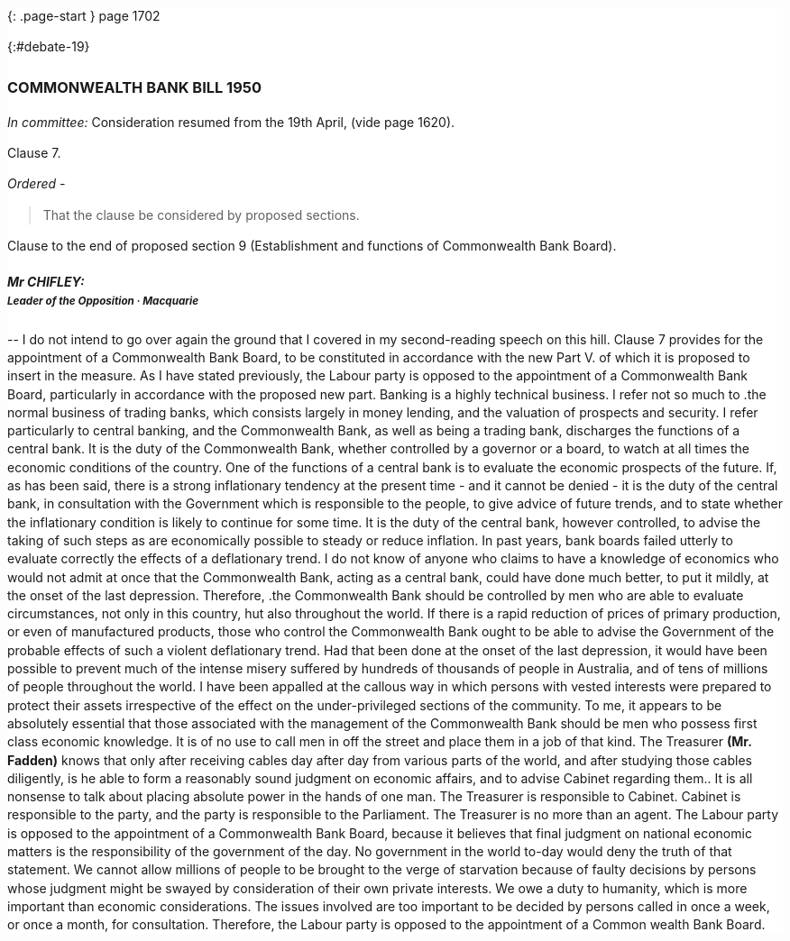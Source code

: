 
{: .page-start }
page 1702

{:#debate-19}
### COMMONWEALTH BANK BILL 1950


 *In committee:* Consideration resumed from the 19th April, (vide page 1620). 

Clause 7. 


 *Ordered -* 


  >That the clause be considered by proposed sections. 

Clause to the end of proposed section 9 (Establishment and functions of Commonwealth Bank Board). 

##### Mr CHIFLEY:<br><small class="text-muted">Leader of the Opposition &middot; Macquarie</small>

--  I do not intend to go over again the ground that I covered in my second-reading speech on this hill. Clause 7 provides for the appointment of a Commonwealth Bank Board, to be constituted in accordance with the new Part V. of which it is proposed to insert in the measure. As I have stated previously, the Labour party is opposed to the appointment of a Commonwealth Bank Board, particularly in accordance with the proposed new part. Banking is a highly technical business. I refer not so much to .the normal business of trading banks, which consists largely in money lending, and the valuation of prospects and security. I refer particularly to central banking, and the Commonwealth Bank, as well as being a trading bank, discharges the functions of a central bank. It is the duty of the Commonwealth Bank, whether controlled by a governor or a board, to watch at all times the economic conditions of the country. One of the functions of a central bank is to evaluate the economic prospects of the future. If, as has been said, there is  a  strong inflationary tendency at the present time - and it cannot be denied - it is the duty of the central bank, in consultation with the Government which is responsible to the people, to give advice of future trends, and to state whether the inflationary condition is likely to continue for some time. It is the duty of the central bank, however controlled, to advise the taking of such steps as are economically possible to steady or reduce inflation. In past years, bank boards failed utterly to evaluate correctly the effects of a deflationary trend. I do not know of anyone who claims to have a knowledge of economics who would not admit at once that the Commonwealth Bank, acting as a central bank, could have done much better, to put it mildly, at the onset of the last depression. Therefore, .the Commonwealth Bank should be controlled by men who are able to evaluate circumstances, not only in this country, hut also throughout the world. If there is a rapid reduction of prices of primary production, or even of manufactured products, those who control the Commonwealth Bank ought to be able to advise the Government of the probable effects of such a violent deflationary trend. Had that been done at the onset of the last depression, it would have been possible to prevent much of the intense misery suffered by hundreds of thousands of people in Australia, and of tens of millions of people throughout the world. I have been appalled at the callous way in which persons with vested interests were prepared to protect their assets irrespective of the effect on the under-privileged sections of the community. To me, it appears to be absolutely essential that those associated with the management of the Commonwealth Bank should be men who possess first class economic knowledge. It is of no use to call men in off the street and place them in a job of that kind. The Treasurer  **(Mr. Fadden)**  knows that only after receiving cables day after day from various parts of the world, and after studying those cables diligently, is he able to form a reasonably sound judgment on economic affairs, and to advise Cabinet regarding them.. It is all nonsense to talk about placing absolute power in the hands of one man. The Treasurer is responsible to Cabinet. Cabinet is responsible to the party, and the party is responsible to the Parliament. The Treasurer is no more than an agent. The Labour party is opposed to the appointment of a Commonwealth Bank Board, because it believes that final judgment on national economic matters is the responsibility of the government of the day. No government in the world to-day would deny the truth of that statement. We cannot allow millions of people to be brought to the verge of starvation because of faulty decisions by persons whose judgment might be swayed by consideration of their own private interests. We owe a duty to humanity, which is more important than economic considerations. The issues involved are too important to be decided by persons called in once a week, or once a month, for consultation. Therefore, the Labour party is opposed to the appointment of a Common wealth Bank Board. 
